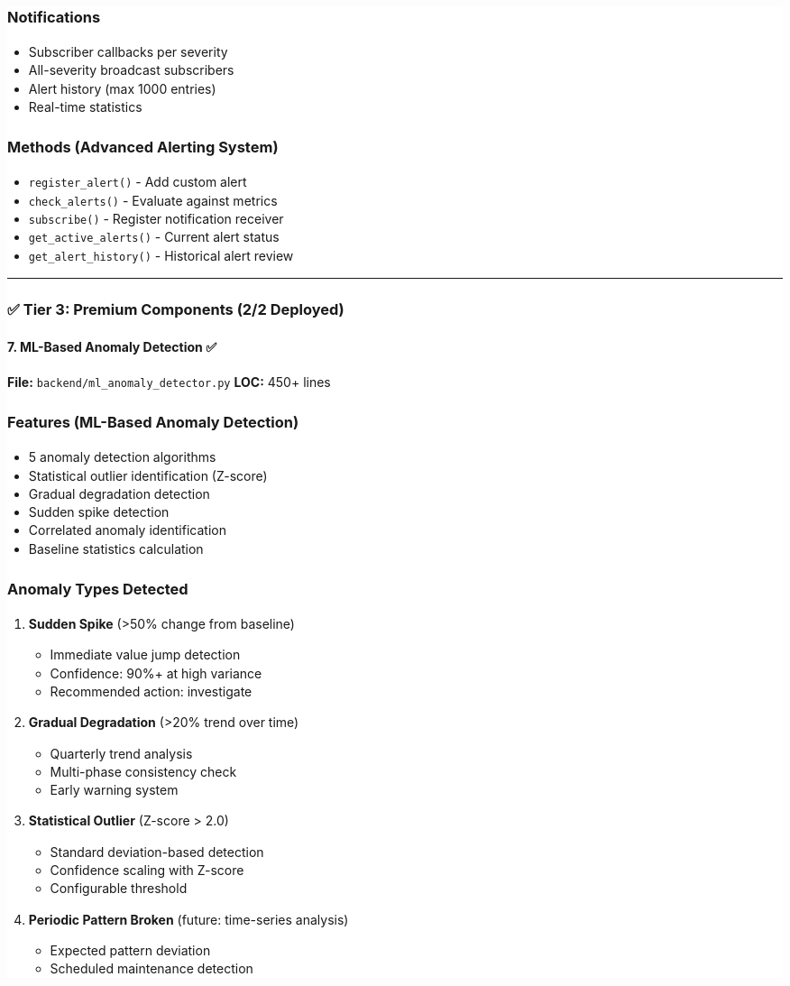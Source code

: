 ### Notifications

- Subscriber callbacks per severity
- All-severity broadcast subscribers
- Alert history (max 1000 entries)
- Real-time statistics

### Methods (Advanced Alerting System)

- `register_alert()` - Add custom alert
- `check_alerts()` - Evaluate against metrics
- `subscribe()` - Register notification receiver
- `get_active_alerts()` - Current alert status
- `get_alert_history()` - Historical alert review

---

### ✅ Tier 3: Premium Components (2/2 Deployed)

#### 7. ML-Based Anomaly Detection ✅

**File:** `backend/ml_anomaly_detector.py`
**LOC:** 450+ lines

### Features (ML-Based Anomaly Detection)

- 5 anomaly detection algorithms
- Statistical outlier identification (Z-score)
- Gradual degradation detection
- Sudden spike detection
- Correlated anomaly identification
- Baseline statistics calculation

### Anomaly Types Detected

1. **Sudden Spike** (>50% change from baseline)

   - Immediate value jump detection
   - Confidence: 90%+ at high variance
   - Recommended action: investigate

1. **Gradual Degradation** (>20% trend over time)

   - Quarterly trend analysis
   - Multi-phase consistency check
   - Early warning system

1. **Statistical Outlier** (Z-score > 2.0)

   - Standard deviation-based detection
   - Confidence scaling with Z-score
   - Configurable threshold

1. **Periodic Pattern Broken** (future: time-series analysis)
   - Expected pattern deviation
   - Scheduled maintenance detection
